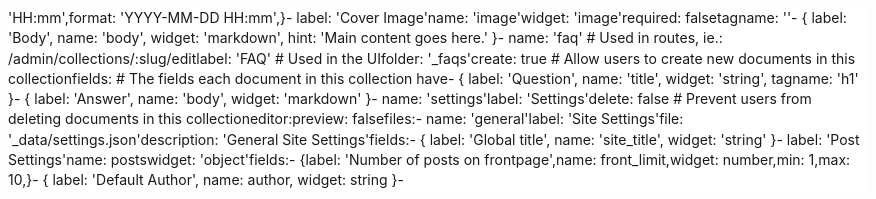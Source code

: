<span class="pl-s"><span class="pl-pds">'</span>HH:mm<span class="pl-pds">'</span></span><span class="pl-s">,</span></td></tr><tr class="odd"><td></td><td><span class="pl-ent">format</span>: <span class="pl-s"><span class="pl-pds">'</span>YYYY-MM-DD HH:mm<span class="pl-pds">'</span></span><span class="pl-s">,</span></td></tr><tr class="even"><td></td><td><span class="pl-s">}</span></td></tr><tr class="odd"><td></td><td>- <span class="pl-ent">label</span>: <span class="pl-s"><span class="pl-pds">'</span>Cover Image<span class="pl-pds">'</span></span></td></tr><tr class="even"><td></td><td><span class="pl-ent">name</span>: <span class="pl-s"><span class="pl-pds">'</span>image<span class="pl-pds">'</span></span></td></tr><tr class="odd"><td></td><td><span class="pl-ent">widget</span>: <span class="pl-s"><span class="pl-pds">'</span>image<span class="pl-pds">'</span></span></td></tr><tr class="even"><td></td><td><span class="pl-ent">required</span>: <span class="pl-c1">false</span></td></tr><tr class="odd"><td></td><td><span class="pl-ent">tagname</span>: <span class="pl-s"><span class="pl-pds">'</span><span class="pl-pds">'</span></span></td></tr><tr class="even"><td></td><td></td></tr><tr class="odd"><td></td><td>- <span class="pl-s">{ label: 'Body', name: 'body', widget: 'markdown', hint: 'Main content goes here.' }</span></td></tr><tr class="even"><td></td><td></td></tr><tr class="odd"><td></td><td>- <span class="pl-ent">name</span>: <span class="pl-s"><span class="pl-pds">'</span>faq<span class="pl-pds">'</span></span> <span class="pl-c"><span class="pl-c">#</span> Used in routes, ie.: /admin/collections/:slug/edit</span></td></tr><tr class="even"><td></td><td><span class="pl-ent">label</span>: <span class="pl-s"><span class="pl-pds">'</span>FAQ<span class="pl-pds">'</span></span> <span class="pl-c"><span class="pl-c">#</span> Used in the UI</span></td></tr><tr class="odd"><td></td><td><span class="pl-ent">folder</span>: <span class="pl-s"><span class="pl-pds">'</span>_faqs<span class="pl-pds">'</span></span></td></tr><tr class="even"><td></td><td><span class="pl-ent">create</span>: <span class="pl-s">true </span><span class="pl-c"><span class="pl-c">#</span> Allow users to create new documents in this collection</span></td></tr><tr class="odd"><td></td><td><span class="pl-ent">fields</span>: <span class="pl-c"><span class="pl-c">#</span> The fields each document in this collection have</span></td></tr><tr class="even"><td></td><td>- <span class="pl-s">{ label: 'Question', name: 'title', widget: 'string', tagname: 'h1' }</span></td></tr><tr class="odd"><td></td><td>- <span class="pl-s">{ label: 'Answer', name: 'body', widget: 'markdown' }</span></td></tr><tr class="even"><td></td><td></td></tr><tr class="odd"><td></td><td>- <span class="pl-ent">name</span>: <span class="pl-s"><span class="pl-pds">'</span>settings<span class="pl-pds">'</span></span></td></tr><tr class="even"><td></td><td><span class="pl-ent">label</span>: <span class="pl-s"><span class="pl-pds">'</span>Settings<span class="pl-pds">'</span></span></td></tr><tr class="odd"><td></td><td><span class="pl-ent">delete</span>: <span class="pl-s">false </span><span class="pl-c"><span class="pl-c">#</span> Prevent users from deleting documents in this collection</span></td></tr><tr class="even"><td></td><td><span class="pl-ent">editor</span>:</td></tr><tr class="odd"><td></td><td><span class="pl-ent">preview</span>: <span class="pl-c1">false</span></td></tr><tr class="even"><td></td><td><span class="pl-ent">files</span>:</td></tr><tr class="odd"><td></td><td>- <span class="pl-ent">name</span>: <span class="pl-s"><span class="pl-pds">'</span>general<span class="pl-pds">'</span></span></td></tr><tr class="even"><td></td><td><span class="pl-ent">label</span>: <span class="pl-s"><span class="pl-pds">'</span>Site Settings<span class="pl-pds">'</span></span></td></tr><tr class="odd"><td></td><td><span class="pl-ent">file</span>: <span class="pl-s"><span class="pl-pds">'</span>_data/settings.json<span class="pl-pds">'</span></span></td></tr><tr class="even"><td></td><td><span class="pl-ent">description</span>: <span class="pl-s"><span class="pl-pds">'</span>General Site Settings<span class="pl-pds">'</span></span></td></tr><tr class="odd"><td></td><td><span class="pl-ent">fields</span>:</td></tr><tr class="even"><td></td><td>- <span class="pl-s">{ label: 'Global title', name: 'site_title', widget: 'string' }</span></td></tr><tr class="odd"><td></td><td>- <span class="pl-ent">label</span>: <span class="pl-s"><span class="pl-pds">'</span>Post Settings<span class="pl-pds">'</span></span></td></tr><tr class="even"><td></td><td><span class="pl-ent">name</span>: <span class="pl-s">posts</span></td></tr><tr class="odd"><td></td><td><span class="pl-ent">widget</span>: <span class="pl-s"><span class="pl-pds">'</span>object<span class="pl-pds">'</span></span></td></tr><tr class="even"><td></td><td><span class="pl-ent">fields</span>:</td></tr><tr class="odd"><td></td><td>- <span class="pl-s">{</span></td></tr><tr class="even"><td></td><td><span class="pl-ent">label</span>: <span class="pl-s"><span class="pl-pds">'</span>Number of posts on frontpage<span class="pl-pds">'</span></span><span class="pl-s">,</span></td></tr><tr class="odd"><td></td><td><span class="pl-ent">name</span>: <span class="pl-s">front_limit,</span></td></tr><tr class="even"><td></td><td><span class="pl-ent">widget</span>: <span class="pl-s">number,</span></td></tr><tr class="odd"><td></td><td><span class="pl-ent">min</span>: <span class="pl-c1">1,</span></td></tr><tr class="even"><td></td><td><span class="pl-ent">max</span>: <span class="pl-c1">10,</span></td></tr><tr class="odd"><td></td><td><span class="pl-s">}</span></td></tr><tr class="even"><td></td><td>- <span class="pl-s">{ label: 'Default Author', name: author, widget: string }</span></td></tr><tr class="odd"><td></td><td>-